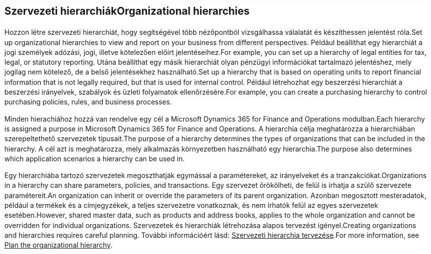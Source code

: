 ## <a name="organizational-hierarchies"></a><span data-ttu-id="f2e08-147">Szervezeti hierarchiák</span><span class="sxs-lookup"><span data-stu-id="f2e08-147">Organizational hierarchies</span></span>

<span data-ttu-id="f2e08-148">Hozzon létre szervezeti hierarchiát, hogy segítségével több nézőpontból vizsgálhassa válalatát és készíthessen jelentést róla.</span><span class="sxs-lookup"><span data-stu-id="f2e08-148">Set up organizational hierarchies to view and report on your business from different perspectives.</span></span> <span data-ttu-id="f2e08-149">Például beállíthat egy hierarchiát a jogi személyek adózási, jogi, illetve kötelezően előírt jelentéseihez.</span><span class="sxs-lookup"><span data-stu-id="f2e08-149">For example, you can set up a hierarchy of legal entities for tax, legal, or statutory reporting.</span></span> <span data-ttu-id="f2e08-150">Utána beállíthat egy másik hierarchiát olyan pénzügyi információkat tartalmazó jelentéshez, mely jogilag nem kötelező, de a belső jelentésekhez használható.</span><span class="sxs-lookup"><span data-stu-id="f2e08-150">Set up a hierarchy that is based on operating units to report financial information that is not legally required, but that is used for internal control.</span></span> <span data-ttu-id="f2e08-151">Például létrehozhat egy beszerzési hierarchiát a beszerzési irányelvek, szabályok és üzleti folyamatok ellenőrzésére.</span><span class="sxs-lookup"><span data-stu-id="f2e08-151">For example, you can create a purchasing hierarchy to control purchasing policies, rules, and business processes.</span></span>

<span data-ttu-id="f2e08-152">Minden hierachiához hozzá van rendelve egy cél a Microsoft Dynamics 365 for Finance and Operations modulban.</span><span class="sxs-lookup"><span data-stu-id="f2e08-152">Each hierarchy is assigned a purpose in Microsoft Dynamics 365 for Finance and Operations.</span></span> <span data-ttu-id="f2e08-153">A hierarchia célja meghatározza a hierarchiában szerepeltethető szervezetek típusait.</span><span class="sxs-lookup"><span data-stu-id="f2e08-153">The purpose of a hierarchy determines the types of organizations that can be included in the hierarchy.</span></span> <span data-ttu-id="f2e08-154">A cél azt is meghatározza, mely alkalmazás környezetben használható egy hierarchia.</span><span class="sxs-lookup"><span data-stu-id="f2e08-154">The purpose also determines which application scenarios a hierarchy can be used in.</span></span>

<span data-ttu-id="f2e08-155">Egy hierarchiába tartozó szervezetek megoszthatják egymással a paramétereket, az irányelveket és a tranzakciókat.</span><span class="sxs-lookup"><span data-stu-id="f2e08-155">Organizations in a hierarchy can share parameters, policies, and transactions.</span></span> <span data-ttu-id="f2e08-156">Egy szervezet örökölheti, de felül is írhatja a szülő szervezete paramétereit.</span><span class="sxs-lookup"><span data-stu-id="f2e08-156">An organization can inherit or override the parameters of its parent organization.</span></span> <span data-ttu-id="f2e08-157">Azonban megosztott mesteradatok, például a termékek és a címjegyzékek, a teljes szervezetre vonatkoznak, és nem írhatók felül az egyes szervezetek esetében.</span><span class="sxs-lookup"><span data-stu-id="f2e08-157">However, shared master data, such as products and address books, applies to the whole organization and cannot be overridden for individual organizations.</span></span> <span data-ttu-id="f2e08-158">Szervezetek és hierarchiák létrehozása alapos tervezést igényel.</span><span class="sxs-lookup"><span data-stu-id="f2e08-158">Creating organizations and hierarchies requires careful planning.</span></span> <span data-ttu-id="f2e08-159">További információért lásd: [Szervezeti hierarchia tervezése](plan-organizational-hierarchy.md).</span><span class="sxs-lookup"><span data-stu-id="f2e08-159">For more information, see [Plan the organizational hierarchy](plan-organizational-hierarchy.md).</span></span>
